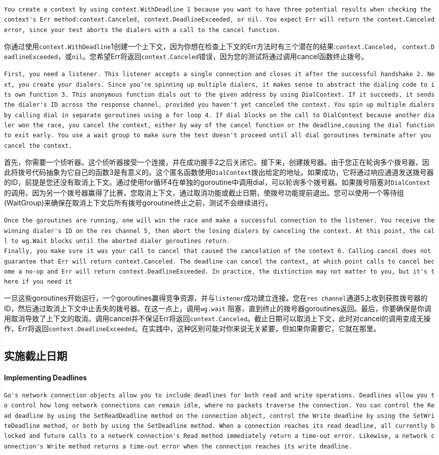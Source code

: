 ```
You create a context by using context.WithDeadline 1 because you want to have three potential results when checking the context's Err method:context.Canceled, context.DeadlineExceeded, or nil. You expect Err will return the context.Canceled error, since your test aborts the dialers with a call to the cancel function.
```

你通过使用`context.WithDeadline`1创建一个上下文，因为你想在检查上下文的Err方法时有三个潜在的结果:`context.Canceled`， `context.DeadlineExceeded`，或`nil`。您希望Err将返回`context.Canceled`错误，因为您的测试将通过调用cancel函数终止拨号。

```
First, you need a listener. This listener accepts a single connection and closes it after the successful handshake 2. Next, you create your dialers. Since you're spinning up multiple dialers, it makes sense to abstract the dialing code to its own function 3. This anonymous function dials out to the given address by using DialContext. If it succeeds, it sends the dialer's ID across the response channel, provided you haven't yet canceled the context. You spin up multiple dialers by calling dial in separate goroutines using a for loop 4. If dial blocks on the call to DialContext because another dialer won the race, you cancel the context, either by way of the cancel function or the deadline,causing the dial function to exit early. You use a wait group to make sure the test doesn't proceed until all dial goroutines terminate after you cancel the context.
```

首先，你需要一个侦听器。这个侦听器接受一个连接，并在成功握手2之后关闭它。接下来，创建拨号器。由于您正在轮询多个拨号器，因此将拨号代码抽象为它自己的函数3是有意义的。这个匿名函数使用`DialContext`拨出给定的地址。如果成功，它将通过响应通道发送拨号器的ID，前提是您还没有取消上下文。通过使用for循环4在单独的goroutine中调用dial，可以轮询多个拨号器。如果拨号阻塞对`DialContext`的调用，因为另一个拨号器赢得了比赛，您取消上下文，通过取消功能或截止日期，使拨号功能提前退出。您可以使用一个等待组(WaitGroup)来确保在取消上下文后所有拨号goroutine终止之前，测试不会继续进行。

```
Once the goroutines are running, one will win the race and make a successful connection to the listener. You receive the winning dialer's ID on the res channel 5, then abort the losing dialers by canceling the context. At this point, the call to wg.Wait blocks until the aborted dialer goroutines return. 
Finally, you make sure it was your call to cancel that caused the cancelation of the context 6. Calling cancel does not guarantee that Err will return context.Canceled. The deadline can cancel the context, at which point calls to cancel become a no-op and Err will return context.DeadlineExceeded. In practice, the distinction may not matter to you, but it's there if you need it
```

一旦这些goroutines开始运行，一个goroutines赢得竞争资源，并与`listener`成功建立连接。您在`res channel`通道5上收到获胜拨号器的ID，然后通过取消上下文中止丢失的拨号器。在这一点上，调用`wg.wait` 阻塞，直到终止的拨号器goroutines返回。最后，你要确保是你调用取消导致了上下文的取消。调用cancel并不保证Err将返回`context.Canceled`。截止日期可以取消上下文，此时对cancel的调用变成无操作，Err将返回`context.DeadlineExceeded`。在实践中，这种区别可能对你来说无关紧要，但如果你需要它，它就在那里。

## 实施截止日期

 **Implementing Deadlines**

```
Go's network connection objects allow you to include deadlines for both read and write operations. Deadlines allow you to control how long network connections can remain idle, where no packets traverse the connection. You can control the Read deadline by using the SetReadDeadline method on the connection object, control the Write deadline by using the SetWriteDeadline method, or both by using the SetDeadline method. When a connection reaches its read deadline, all currently blocked and future calls to a network connection's Read method immediately return a time-out error. Likewise, a network connection's Write method returns a time-out error when the connection reaches its write deadline.
```
